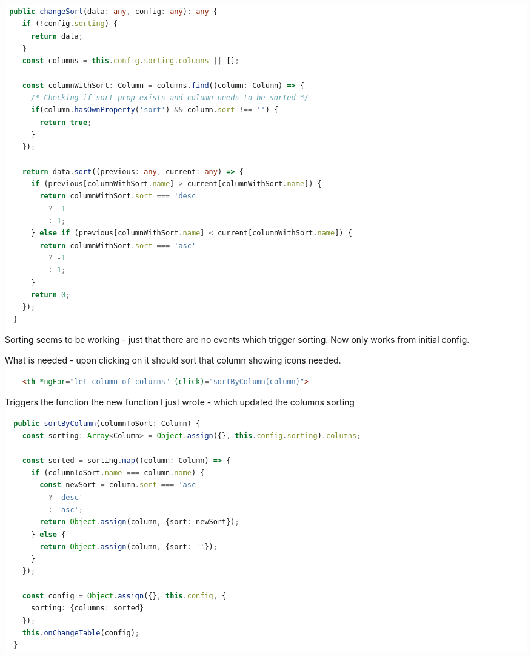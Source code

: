 ```typescript
 public changeSort(data: any, config: any): any {
    if (!config.sorting) {
      return data;
    }
    const columns = this.config.sorting.columns || [];

    const columnWithSort: Column = columns.find((column: Column) => {
      /* Checking if sort prop exists and column needs to be sorted */
      if(column.hasOwnProperty('sort') && column.sort !== '') {
        return true;
      }
    });

    return data.sort((previous: any, current: any) => {
      if (previous[columnWithSort.name] > current[columnWithSort.name]) {
        return columnWithSort.sort === 'desc'
          ? -1
          : 1;
      } else if (previous[columnWithSort.name] < current[columnWithSort.name]) {
        return columnWithSort.sort === 'asc'
          ? -1
          : 1;
      }
      return 0;
    });
  }
```

Sorting seems to be working - just that there are no events which trigger sorting. Now only works from initial config.

What is needed - upon clicking on <th> it should sort that column showing icons needed.

```html
    <th *ngFor="let column of columns" (click)="sortByColumn(column)">
```

Triggers the function the new function I just wrote - which updated the columns sorting

```typescript
  public sortByColumn(columnToSort: Column) {
    const sorting: Array<Column> = Object.assign({}, this.config.sorting).columns;

    const sorted = sorting.map((column: Column) => {
      if (columnToSort.name === column.name) {
        const newSort = column.sort === 'asc'
          ? 'desc'
          : 'asc';
        return Object.assign(column, {sort: newSort});
      } else {
        return Object.assign(column, {sort: ''});
      }
    });

    const config = Object.assign({}, this.config, {
      sorting: {columns: sorted}
    });
    this.onChangeTable(config);
  }
```
